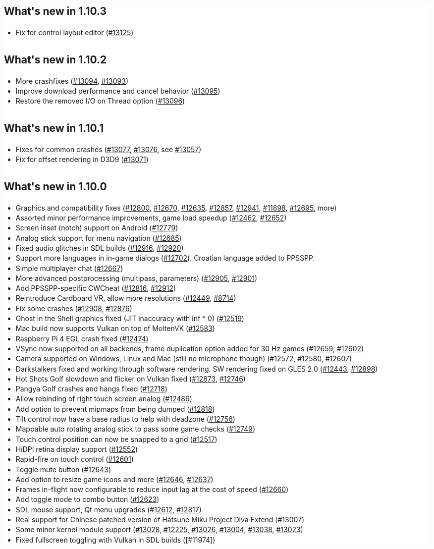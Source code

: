 What's new in 1.10.3
--------------------
* Fix for control layout editor ([#13125])

What's new in 1.10.2
--------------------
* More crashfixes ([#13094], [#13093])
* Improve download performance and cancel behavior ([#13095])
* Restore the removed I/O on Thread option ([#13096])

What's new in 1.10.1
--------------------
* Fixes for common crashes ([#13077], [#13076], see [#13057])
* Fix for offset rendering in D3D9 ([#13071])

What's new in 1.10.0
--------------------
* Graphics and compatibility fixes ([#12800], [#12670], [#12635], [#12857], [#12941], [#11898], [#12695], more)
* Assorted minor performance improvements, game load speedup ([#12462], [#12652])
* Screen inset (notch) support on Android ([#12779])
* Analog stick support for menu navigation ([#12685])
* Fixed audio glitches in SDL builds ([#12916], [#12920])
* Support more languages in in-game dialogs ([#12702]). Croatian language added to PPSSPP.
* Simple multiplayer chat ([#12667])
* More advanced postprocessing (multipass, parameters) ([#12905], [#12901])
* Add PPSSPP-specific CWCheat ([#12816], [#12912])
* Reintroduce Cardboard VR, allow more resolutions ([#12449], [#8714])
* Fix some crashes ([#12908], [#12876])
* Ghost in the Shell graphics fixed (JIT inaccuracy with inf * 0) ([#12519])
* Mac build now supports Vulkan on top of MoltenVK ([#12583])
* Raspberry Pi 4 EGL crash fixed ([#12474])
* VSync now supported on all backends, frame duplication option added for 30 Hz games ([#12659], [#12602])
* Camera supported on Windows, Linux and Mac (still no microphone though) ([#12572], [#12580], [#12607])
* Darkstalkers fixed and working through software rendering. SW rendering fixed on GLES 2.0 ([#12443], [#12898])
* Hot Shots Golf slowdown and flicker on Vulkan fixed ([#12873], [#12746])
* Pangya Golf crashes and hangs fixed ([#12718])
* Allow rebinding of right touch screen analog ([#12486])
* Add option to prevent mipmaps from being dumped ([#12818])
* Tilt control now have a base radius to help with deadzone ([#12756])
* Mappable auto rotating analog stick to pass some game checks ([#12749])
* Touch control position can now be snapped to a grid ([#12517])
* HiDPI retina display support ([#12552])
* Rapid-fire on touch control ([#12601])
* Toggle mute button ([#12643])
* Add option to resize game icons and more ([#12646], [#12637])
* Frames in-flight now configurable to reduce input lag at the cost of speed ([#12660])
* Add toggle mode to combo button ([#12623])
* SDL mouse support, Qt menu upgrades ([#12612], [#12817])
* Real support for Chinese patched version of Hatsune Miku Project Diva Extend ([#13007])
* Some minor kernel module support ([#13028], [#12225], [#13026], [#13004], [#13038], [#13023])
* Fixed fullscreen toggling with Vulkan in SDL builds ([#11974])


[comment]: # (LINK_LIST_BEGIN_HERE)
[#10911]: https://github.com/hrydgard/ppsspp/issues/10911 "Vulkan: Depalettize in shaders"
[#10658]: https://github.com/hrydgard/ppsspp/issues/10658 "Execute_Prim: Add a smaller \"inner interpreter\" to speed long up sequences of PRIM commands"
[#10855]: https://github.com/hrydgard/ppsspp/issues/10855 "PPSSPP 1.5.4 on Android. Shortcuts do not work the first time."
[#10465]: https://github.com/hrydgard/ppsspp/issues/10465 "Allow arm64 jit when memory base is not nicely aligned"
[#10921]: https://github.com/hrydgard/ppsspp/issues/10921 "Add support for File app (file browser) on iOS 11"
[#10113]: https://github.com/hrydgard/ppsspp/issues/10113 "Request a core profile in OpenGL (after 1.5.0)"
[#8975]: https://github.com/hrydgard/ppsspp/issues/8975 "Ad hoc: Band-aid fix for clear peer list. Should fix #7331"
[#10413]: https://github.com/hrydgard/ppsspp/issues/10413 "SDL/X11 Vulkan init"
[#10033]: https://github.com/hrydgard/ppsspp/issues/10033 "VulkanRenderManager - big refactoring of the Vulkan code"
[#10049]: https://github.com/hrydgard/ppsspp/issues/10049 "Vulkan threading tweaks and minor"
[#9899]: https://github.com/hrydgard/ppsspp/issues/9899 "Vulkan state optimizations"
[#10145]: https://github.com/hrydgard/ppsspp/issues/10145 "Android: When creating shortcuts, put the file path in data, not in extras."
[#7459]: https://github.com/hrydgard/ppsspp/issues/7459 "Thrillville Off The Rails Graphics' issues"
[#9901]: https://github.com/hrydgard/ppsspp/issues/9901 "Initial work on supporting sustained perf mode"
[#9997]: https://github.com/hrydgard/ppsspp/issues/9997 "Create default mapping for unknown control pads in SDL's controller database"
[#9698]: https://github.com/hrydgard/ppsspp/issues/9698 "General crash and hang fixes"
[#9674]: https://github.com/hrydgard/ppsspp/issues/9674 "Implement a few x86 vertexjit optimizations"
[#9633]: https://github.com/hrydgard/ppsspp/issues/9633 "Improve support for mipmaps and related headless fixes"
[#9635]: https://github.com/hrydgard/ppsspp/issues/9635 "SoftGPU: Rasterize triangles in chunks of 4 pixels"
[#9560]: https://github.com/hrydgard/ppsspp/issues/9560 "Allow using any touchId to scroll. Should help #9554."
[#9566]: https://github.com/hrydgard/ppsspp/issues/9566 "Fix out-of-bounds framebuffer blit on color bind"
[#8950]: https://github.com/hrydgard/ppsspp/issues/8950 "SasAudio: Implement linear interpolation"
[#9176]: https://github.com/hrydgard/ppsspp/issues/9176 "Always prescale uv (\"texcoord speedhack\")"
[#9245]: https://github.com/hrydgard/ppsspp/issues/9245 "Fix \"Akaya Akashiya Ayakashi\" umd switch"
[#9256]: https://github.com/hrydgard/ppsspp/issues/9256 "Fix Dies irae Amantes amentes umd switch"
[#8965]: https://github.com/hrydgard/ppsspp/issues/8965 "Port over the Exynos cacheline size fix from Dolphin."
[#8937]: https://github.com/hrydgard/ppsspp/issues/8937 "Implement W^X-compatible JIT. Hopefully makes JIT work on iOS again"
[#8651]: https://github.com/hrydgard/ppsspp/issues/8651 "Switch Android build to using clang (needs buildbot update)"
[#8870]: https://github.com/hrydgard/ppsspp/issues/8870 "Update to target Android SDK platform 24 (N)"
[#8715]: https://github.com/hrydgard/ppsspp/issues/8715 "Initial texture replacement support"
[#8821]: https://github.com/hrydgard/ppsspp/issues/8821 "Add basic TextureReplacement UI options."
[#8939]: https://github.com/hrydgard/ppsspp/issues/8939 "Add Frame Advance"
[#8945]: https://github.com/hrydgard/ppsspp/issues/8945 "Add Display Recording and Audio Dumping to Desktop"
[#8801]: https://github.com/hrydgard/ppsspp/issues/8801 "Improve performance on Raspberry Pi (and maybe other Linux)"
[#8845]: https://github.com/hrydgard/ppsspp/issues/8845 "Add UI for wifi remote disc streaming"
[#8601]: https://github.com/hrydgard/ppsspp/issues/8601 "Vulkan rendering backend. Early Work-In-Progress"
[#8725]: https://github.com/hrydgard/ppsspp/issues/8725 "IR Interpreter"
[#8889]: https://github.com/hrydgard/ppsspp/issues/8889 "Initial support for memstick insert/remove"
[#8949]: https://github.com/hrydgard/ppsspp/issues/8949 "Adds --PS3 comand line option for PS3 controller support on SDL."
[#8900]: https://github.com/hrydgard/ppsspp/issues/8900 "Wrap text in many places where it makes sense"
[#8898]: https://github.com/hrydgard/ppsspp/issues/8898 "UI: Scale option text down when there's no space"
[#8812]: https://github.com/hrydgard/ppsspp/issues/8812 "Include screenshots in compatibility reports"
[#8818]: https://github.com/hrydgard/ppsspp/issues/8818 "CWC improvements/fixes"
[#8686]: https://github.com/hrydgard/ppsspp/issues/8686 "Interpolate bezier patch colors/UVs using bernstein"
[#8757]: https://github.com/hrydgard/ppsspp/issues/8757 "Save FBOs on decimate when a safe size is known"
[#8804]: https://github.com/hrydgard/ppsspp/issues/8804 "Download single-use renders right away"
[#8793]: https://github.com/hrydgard/ppsspp/issues/8793 "Correct some scePsmf info retrieval funcs and error handling"
[#8803]: https://github.com/hrydgard/ppsspp/issues/8803 "Reject invalid MPEG puts for certain lib versions"
[#8867]: https://github.com/hrydgard/ppsspp/issues/8867 "Improve mpeg parsing / corruption issues"
[#8914]: https://github.com/hrydgard/ppsspp/issues/8914 "Psmf: Ignore stream size with old PsmfPlayer libs"
[#8868]: https://github.com/hrydgard/ppsspp/issues/8868 "Return error when trying to close files with pending operations"
[#8884]: https://github.com/hrydgard/ppsspp/issues/8884 "Better support zh_gb.pgf"
[#8932]: https://github.com/hrydgard/ppsspp/issues/8932 "Font: Draw nothing for chars before first glyph"
[#8934]: https://github.com/hrydgard/ppsspp/issues/8934 "Io: Do not delay on file seek"
[#8813]: https://github.com/hrydgard/ppsspp/issues/8813 "Enable extra ram for The Elder Scrolls Travels Oblivion USA Beta and Melodie alpha"
[#8701]: https://github.com/hrydgard/ppsspp/issues/8701 "Correct dependency handling when loading modules"
[#8960]: https://github.com/hrydgard/ppsspp/issues/8960 "Fix scePowerSetClockFrequency timing"
[#8882]: https://github.com/hrydgard/ppsspp/issues/8882 "Add custom log expressions to the debugger"
[#8762]: https://github.com/hrydgard/ppsspp/issues/8762 "Add more GE debugger features"
[#8968]: https://github.com/hrydgard/ppsspp/issues/8968 "Android: Add both a lost and restore phase"
[#12224]: https://github.com/hrydgard/ppsspp/issues/12224 "Vulkan: Add missing barrier between multiple passes to the same target."
[#12242]: https://github.com/hrydgard/ppsspp/issues/12242 "Vulkan: Automatically merge render passes to the same target when possible"
[#12262]: https://github.com/hrydgard/ppsspp/issues/12262 "Vulkan: Implement basic integrated GPU profiling."
[#12266]: https://github.com/hrydgard/ppsspp/issues/12266 "Vulkan: Further improvements to GPU profiling"
[#12227]: https://github.com/hrydgard/ppsspp/issues/12227 "Vulkan/GL: Set all four coordinates to NaN instead of just W."
[#12217]: https://github.com/hrydgard/ppsspp/issues/12217 "Merge vfpu-dot changes and add compat flag for Tekken"
[#11299]: https://github.com/hrydgard/ppsspp/issues/11299 "Warrior Orochi Enemy Missing"
[#11179]: https://github.com/hrydgard/ppsspp/issues/11179 "Tomb Raider Anniversary jump to horizontal bar issue"
[#12160]: https://github.com/hrydgard/ppsspp/issues/12160 "GPU: Forget pause signal on new list"
[#12147]: https://github.com/hrydgard/ppsspp/issues/12147 "Handle audio SRC mixing more correctly"
[#12216]: https://github.com/hrydgard/ppsspp/issues/12216 "Cant get Invizimals to work on PPSSPP (Video source not rendered)"
[#12036]: https://github.com/hrydgard/ppsspp/issues/12036 "Several UWP fixes"
[#12005]: https://github.com/hrydgard/ppsspp/issues/12005 "Correct mp3 looping, frame num, and sum decoded"
[#12121]: https://github.com/hrydgard/ppsspp/issues/12121 "Return errors on Audio2 release when channel busy"
[#9956]: https://github.com/hrydgard/ppsspp/issues/9956 "Audio crackle/distortion in Final Fantasy Tactics"
[#12278]: https://github.com/hrydgard/ppsspp/issues/12278 "UsbCam/jpeg: Cleanups, notify framebuffer manager"
[#8521]: https://github.com/hrydgard/ppsspp/issues/8521 "PSP Camera Support (Android)"
[#11938]: https://github.com/hrydgard/ppsspp/issues/11938 "Add texture dump/replace hotkeys."
[#11995]: https://github.com/hrydgard/ppsspp/issues/11995 "Fix VS2019 builds and remove _xp dependency"
[#12069]: https://github.com/hrydgard/ppsspp/issues/12069 "Fix avi dump feature"
[#12124]: https://github.com/hrydgard/ppsspp/issues/12124 "Audio: Add volume for alternate speed"
[#12173]: https://github.com/hrydgard/ppsspp/issues/12173 "Ignore mapped mouse input for UI"
[#12176]: https://github.com/hrydgard/ppsspp/issues/12176 "Mouse improvements"
[#12175]: https://github.com/hrydgard/ppsspp/issues/12175 "UI: Allow installing texture packs from zips"
[#12182]: https://github.com/hrydgard/ppsspp/issues/12182 "Add right analog for touch controls."
[#12333]: https://github.com/hrydgard/ppsspp/issues/12333 "Android OpenSL initial queue fix"
[#12342]: https://github.com/hrydgard/ppsspp/issues/12342 "Serious MGS Peace Walker bug fixed post-1.8.0"
[#11802]: https://github.com/hrydgard/ppsspp/issues/11802 "Windows: Detect Vulkan in separate process"
[#11744]: https://github.com/hrydgard/ppsspp/issues/11744 "VulkanDeviceAlloc: Memorytype per slab"
[#11747]: https://github.com/hrydgard/ppsspp/issues/11747 "Vk validation fixes, plus PowerVR swapchain hack"
[#11780]: https://github.com/hrydgard/ppsspp/issues/11780 "Naruto Shippuden Ultimate Ninja 3: Probably a better fix for the video hang issue."
[#11567]: https://github.com/hrydgard/ppsspp/issues/11567 "Correct shade mapping when light pos is all zeros"
[#11574]: https://github.com/hrydgard/ppsspp/issues/11574 "Correct various light param issues based on tests"
[#11577]: https://github.com/hrydgard/ppsspp/issues/11577 "Correct provoking vertex for lighting when flat shading"
[#11878]: https://github.com/hrydgard/ppsspp/issues/11878 "Sonic Rivals controls semi-broken"
[#11798]: https://github.com/hrydgard/ppsspp/issues/11798 "User report: Long notes in Rock Band Unplugged are not registered correctly"
[#11879]: https://github.com/hrydgard/ppsspp/issues/11879 "Fix apparent bug in #11094, fixes #11878 and likely #11798"
[#11172]: https://github.com/hrydgard/ppsspp/issues/11172 "handle cullface, help to #10597"
[#11813]: https://github.com/hrydgard/ppsspp/issues/11813 "Core: Fix lag sync on game start / after pause"
[#11425]: https://github.com/hrydgard/ppsspp/issues/11425 "[Refactoring] Improve spline/bezier."
[#11451]: https://github.com/hrydgard/ppsspp/issues/11451 "SDL/Vulkan window resize improvements"
[#11507]: https://github.com/hrydgard/ppsspp/issues/11507 "Improve support of Qt + USING_GLES2"
[#11537]: https://github.com/hrydgard/ppsspp/issues/11537 "CMake: Allow disabling Wayland support with USE_WAYLAND_WSI"
[#11541]: https://github.com/hrydgard/ppsspp/issues/11541 "CMake: Fix linking X11 when using EGL and not fbdev"
[#11632]: https://github.com/hrydgard/ppsspp/issues/11632 "SDL: Allow toggling fullscreen for GLES2 on desktops."
[#11746]: https://github.com/hrydgard/ppsspp/issues/11746 "CMakeLists: fix EGL detection for ARM devices"
[#11806]: https://github.com/hrydgard/ppsspp/issues/11806 "SDL: Force fullscreen desktop for USING_FBDEV"
[#11845]: https://github.com/hrydgard/ppsspp/issues/11845 "EGL: Avoid HDR mode. Uses unknownbrackets' changes from #11839."
[#11523]: https://github.com/hrydgard/ppsspp/issues/11523 "Add frameskip setting"
[#11530]: https://github.com/hrydgard/ppsspp/issues/11530 "Make DXT alpha and color calculation more accurate"
[#11618]: https://github.com/hrydgard/ppsspp/issues/11618 "Io: Ensure sign extension for error codes"
[#11531]: https://github.com/hrydgard/ppsspp/issues/11531 "WIP: Virtual readbacks"
[#11553]: https://github.com/hrydgard/ppsspp/issues/11553 "Remove constraint that virtual framebuffers have to represent VRAM."
[#11776]: https://github.com/hrydgard/ppsspp/issues/11776 "Only gate really expensive block transfers behind the setting."
[#11543]: https://github.com/hrydgard/ppsspp/issues/11543 "GPU: Dirty frag shader on depth write"
[#11620]: https://github.com/hrydgard/ppsspp/issues/11620 "Optimize out some stencil emulation, try to avoid depth write"
[#11584]: https://github.com/hrydgard/ppsspp/issues/11584 "D3D11: Allow shader blend to self"
[#11621]: https://github.com/hrydgard/ppsspp/issues/11621 "Vulkan: Avoid using Vulkan"
[#11658]: https://github.com/hrydgard/ppsspp/issues/11658 "Windows: Hide Vulkan/D3D11 if not available"
[#11665]: https://github.com/hrydgard/ppsspp/issues/11665 "Remove the \"Disable stencil test\" hack setting"
[#11666]: https://github.com/hrydgard/ppsspp/issues/11666 "Remove \"Timer Hack\" setting."
[#11667]: https://github.com/hrydgard/ppsspp/issues/11667 "Remove outdated TrueColor setting."
[#11689]: https://github.com/hrydgard/ppsspp/issues/11689 "Correct remote disc streaming with ipv6"
[#11700]: https://github.com/hrydgard/ppsspp/issues/11700 "http: Report errors reading discs"
[#11691]: https://github.com/hrydgard/ppsspp/issues/11691 "WIP: Vulkan/adreno: Apply workaround for Harvest Moon issue #10421"
[#11694]: https://github.com/hrydgard/ppsspp/issues/11694 "Vulkan: Limit stencil workaround to Adreno 5xx"
[#11720]: https://github.com/hrydgard/ppsspp/issues/11720 "Try to support Qt keyboard input directly. Fixes #11653"
[#11807]: https://github.com/hrydgard/ppsspp/issues/11807 "Qt: Re-enable Load button to browse for file"
[#11808]: https://github.com/hrydgard/ppsspp/issues/11808 "Qt: Correct text bind on first draw of string"
[#11740]: https://github.com/hrydgard/ppsspp/issues/11740 "Fix for weird Xbox B button behavior, see #10948."
[#11767]: https://github.com/hrydgard/ppsspp/issues/11767 "Compat: Force realistic UMD timing for F1 2006."
[#11785]: https://github.com/hrydgard/ppsspp/issues/11785 "GPU: Correct depth clamp range in range cull"
[#11859]: https://github.com/hrydgard/ppsspp/issues/11859 "GPU: Handle cull range properly drawing at offset"
[#11712]: https://github.com/hrydgard/ppsspp/issues/11712 "GLES: Detect Vivante GPU, disable vertex range culling"
[#11773]: https://github.com/hrydgard/ppsspp/issues/11773 "D3D9: Disable range culling on really old NVIDIA cards"
[#11787]: https://github.com/hrydgard/ppsspp/issues/11787 "GLES: Disable range culling on VideoCore/Vivante"
[#11812]: https://github.com/hrydgard/ppsspp/issues/11812 "Android: Allow using a custom Memory Stick storage path"
[#11822]: https://github.com/hrydgard/ppsspp/issues/11822 "interp: Correct vocp prefix handling"
[#11835]: https://github.com/hrydgard/ppsspp/issues/11835 "Correct vocp / vsocp prefix handling"
[#11831]: https://github.com/hrydgard/ppsspp/issues/11831 "Bundle libSDL inside app on macOS, fixes #11830"
[#11842]: https://github.com/hrydgard/ppsspp/issues/11842 "Win32 handle leak fix"
[#11508]: https://github.com/hrydgard/ppsspp/issues/11508 "Savedata: Write only one secure entry"
[#11441]: https://github.com/hrydgard/ppsspp/issues/11441 "Vulkan: Apply Themaister's patch, removing illegal pre-transitions of swapchain images. Fixes #11417 (crash on Note 9)"
[#11393]: https://github.com/hrydgard/ppsspp/issues/11393 "Implement vertex range culling"
[#10973]: https://github.com/hrydgard/ppsspp/issues/10973 "handle cull mode"
[#11182]: https://github.com/hrydgard/ppsspp/issues/11182 "GLES: Use accurate GLSL ver in postshader convert"
[#11438]: https://github.com/hrydgard/ppsspp/issues/11438 "Allow WASAPI device switching"
[#11461]: https://github.com/hrydgard/ppsspp/issues/11461 "Windows: Detect DirectInput devices after launch"
[#11307]: https://github.com/hrydgard/ppsspp/issues/11307 "Enable Discord integration for Mac and Linux."
[#10909]: https://github.com/hrydgard/ppsspp/issues/10909 "WebSocket based debugger interface"
[#11447]: https://github.com/hrydgard/ppsspp/issues/11447 "Avoid calling any GL calls during shutdown on Android. Should help #11063"
[#11350]: https://github.com/hrydgard/ppsspp/issues/11350 "TexCache: Optimize DXT3/DXT5 decode to single pass"
[#13023]: https://github.com/hrydgard/ppsspp/issues/13023 "Add sysclib_strstr"
[#13038]: https://github.com/hrydgard/ppsspp/issues/13038 "Add sysclib_strncmp,sysclib_memmove"
[#13004]: https://github.com/hrydgard/ppsspp/issues/13004 "Warp some ThreadManForKernel and sceKernelExitVSHKernel"
[#13026]: https://github.com/hrydgard/ppsspp/issues/13026 "Add some ThreadManForKernel nids"
[#12225]: https://github.com/hrydgard/ppsspp/issues/12225 "Rebased: Wrap some SysMemForKernel's nids, fixing #7960"
[#13028]: https://github.com/hrydgard/ppsspp/issues/13028 "Real support Code Geass: Lost Colors chinese patched version"
[#13007]: https://github.com/hrydgard/ppsspp/issues/13007 "Real support \"Hatsune Miku Project Diva Extend\" chinese patched version"
[#12817]: https://github.com/hrydgard/ppsspp/issues/12817 "Unification of the menu of Linux and Windows versions"
[#12612]: https://github.com/hrydgard/ppsspp/issues/12612 "SDL analog mouse input"
[#12623]: https://github.com/hrydgard/ppsspp/issues/12623 "Add toggle flag to combo button"
[#12660]: https://github.com/hrydgard/ppsspp/issues/12660 "GPU: Add setting to control inflight frame usage"
[#12637]: https://github.com/hrydgard/ppsspp/issues/12637 "Region flag and game ID on game selection screen"
[#12646]: https://github.com/hrydgard/ppsspp/issues/12646 "Resizable game icons"
[#12643]: https://github.com/hrydgard/ppsspp/issues/12643 "Toggle mute button"
[#12601]: https://github.com/hrydgard/ppsspp/issues/12601 "Add rapid fire to touch control"
[#12552]: https://github.com/hrydgard/ppsspp/issues/12552 "Qt/macOS: enable HiDPI ( retina display ) support"
[#12517]: https://github.com/hrydgard/ppsspp/issues/12517 "Touch control grid snap"
[#12749]: https://github.com/hrydgard/ppsspp/issues/12749 "Auto rotating analog"
[#12756]: https://github.com/hrydgard/ppsspp/issues/12756 "Skip deadzone option on tilt"
[#12818]: https://github.com/hrydgard/ppsspp/issues/12818 "Add option to prevent Mipmaps from being dumped"
[#12486]: https://github.com/hrydgard/ppsspp/issues/12486 "Rebindable touch right analog"
[#12718]: https://github.com/hrydgard/ppsspp/issues/12718 "Vpl: Correct allocation order when splitting block"
[#12746]: https://github.com/hrydgard/ppsspp/issues/12746 "GPU: Assume a scissor of 481x273 is a mistake"
[#12873]: https://github.com/hrydgard/ppsspp/issues/12873 "Vulkan: Framebuffer manager: Use an allocator for \"MakePixelTexture\" images."
[#12898]: https://github.com/hrydgard/ppsspp/issues/12898 "[Android] [Mali GPU] [OpenGL] Lastest build blackscreen on buffered rendering mode"
[#12443]: https://github.com/hrydgard/ppsspp/issues/12443 "Darkstalkers Chronicle: Add specializations and speedhacks to get it kinda playable"
[#12607]: https://github.com/hrydgard/ppsspp/issues/12607 "QT API for camera (Linux/macOS)"
[#12580]: https://github.com/hrydgard/ppsspp/issues/12580 "Add camera support for linux (V4L2)"
[#12572]: https://github.com/hrydgard/ppsspp/issues/12572 "Add camera support for windows."
[#12602]: https://github.com/hrydgard/ppsspp/issues/12602 "Add option to improve frame pacing through duplicate frames if below 60hz."
[#12659]: https://github.com/hrydgard/ppsspp/issues/12659 "Support vsync in all hardware backends, support runtime update"
[#12474]: https://github.com/hrydgard/ppsspp/issues/12474 "Egl bug on rpi4 with master mesa?"
[#12583]: https://github.com/hrydgard/ppsspp/issues/12583 "macOS: Initial support for vulkan on macOS ( MoltenVK )"
[#12519]: https://github.com/hrydgard/ppsspp/issues/12519 "Ghost In The Shell - Stand Alone Complex (ULUS10020) - Black Textures and missing screens."
[#12876]: https://github.com/hrydgard/ppsspp/issues/12876 "Windows: Add safety checks to WASAPI code"
[#12908]: https://github.com/hrydgard/ppsspp/issues/12908 "Fix \"Improved compatibility of sceGeListEnQueue: verify that stackDepth < 256\""
[#8714]: https://github.com/hrydgard/ppsspp/issues/8714 "Allow > 5x PSP resolution for devices like iPad Pro 12.9"
[#12449]: https://github.com/hrydgard/ppsspp/issues/12449 "Reintroduce Cardboard VR"
[#12912]: https://github.com/hrydgard/ppsspp/issues/12912 "Add CWCHEAT for postprocessing"
[#12816]: https://github.com/hrydgard/ppsspp/issues/12816 "Implement Xinput vibration CWCheat (PPSSPP specific 0xA code type)"
[#12901]: https://github.com/hrydgard/ppsspp/issues/12901 "Post shader setting uniform"
[#12905]: https://github.com/hrydgard/ppsspp/issues/12905 "Allow chained post-processing shaders"
[#12667]: https://github.com/hrydgard/ppsspp/issues/12667 "Chat feature based on Adenovan's Rechat branch"
[#12702]: https://github.com/hrydgard/ppsspp/issues/12702 "PPGe: Use TextDrawer for save UI if available"
[#12920]: https://github.com/hrydgard/ppsspp/issues/12920 "Remove the Audio Resampling setting (now always on)."
[#12916]: https://github.com/hrydgard/ppsspp/issues/12916 "More audio buffering fixes (primarily affects SDL)"
[#12685]: https://github.com/hrydgard/ppsspp/issues/12685 "UI: Simple joystick navigation. Fixes #10996."
[#12779]: https://github.com/hrydgard/ppsspp/issues/12779 "Support drawing around notches on Android displays. Fixes #12261"
[#12652]: https://github.com/hrydgard/ppsspp/issues/12652 "ScanForFunctions: Speed up game loading"
[#12462]: https://github.com/hrydgard/ppsspp/issues/12462 "Vulkan: Enable renderpass merging for all games"
[#12695]: https://github.com/hrydgard/ppsspp/issues/12695 "New heuristic for getting rid of unnecessary \"antialias-lines\"."
[#11898]: https://github.com/hrydgard/ppsspp/issues/11898 "Strike Witches - Hakugin no Tsubasa  missing intro video"
[#12941]: https://github.com/hrydgard/ppsspp/issues/12941 "Vulkan: Deal with the reformat clear better"
[#12857]: https://github.com/hrydgard/ppsspp/issues/12857 "Mumbo Jumbo games freeze on loading screen since v1.6"
[#12635]: https://github.com/hrydgard/ppsspp/issues/12635 "Kernel: Delay better in sceKernelReferThreadStatus"
[#12670]: https://github.com/hrydgard/ppsspp/issues/12670 "Attempts to replace 0 frame width with valid frame width.(sceMpegAvcCsc)"
[#12800]: https://github.com/hrydgard/ppsspp/issues/12800 "x86jit: Force INF * 0 to +NAN"
[#13071]: https://github.com/hrydgard/ppsspp/issues/13071 "D3D9: Fix a sign mistake generating the projection matrix."
[#13076]: https://github.com/hrydgard/ppsspp/issues/13076 "Add some excessive null checks to GameScreen::render()"
[#13057]: https://github.com/hrydgard/ppsspp/issues/13057 "The 1.10 Android mystery crash thread!"
[#13077]: https://github.com/hrydgard/ppsspp/issues/13077 "SaveState: Make sure to default init net data"
[#13096]: https://github.com/hrydgard/ppsspp/issues/13096 "Revert \"Remove the I/O on Thread option - treat it as always on.\""
[#13095]: https://github.com/hrydgard/ppsspp/issues/13095 "http: Check cancel flag more often"
[#13093]: https://github.com/hrydgard/ppsspp/issues/13093 "Add a try/catch to Android camera device listing."
[#13094]: https://github.com/hrydgard/ppsspp/issues/13094 "Camera initialization crash fix"
[#13125]: https://github.com/hrydgard/ppsspp/issues/13125 "Refactor and fix touch control layout screen for notch"
[#13633]: https://github.com/hrydgard/ppsspp/issues/13633 "Downstream Panic (US) New Game crashes"
[#13969]: https://github.com/hrydgard/ppsspp/issues/13969 "Io: Don't allow async close while async busy"
[#13368]: https://github.com/hrydgard/ppsspp/issues/13368 "Reschedule after resuming thread from suspend."
[#13204]: https://github.com/hrydgard/ppsspp/issues/13204 "Dissidia Final Fantasy Chinese patch invalid address"
[#8526]: https://github.com/hrydgard/ppsspp/issues/8526 "Xyanide Resurrection freezing"
[#4671]: https://github.com/hrydgard/ppsspp/issues/4671 "Capcom Classic Collection Reloaded stuck in return game"
[#6025]: https://github.com/hrydgard/ppsspp/issues/6025 "Dream Club Portable crash after select girl"
[#13298]: https://github.com/hrydgard/ppsspp/issues/13298 "Fix sceKernelExitThread"
[#13297]: https://github.com/hrydgard/ppsspp/issues/13297 "Namco Museum Vol. 2 - ULJS00047 infinite loading in some game"
[#9523]: https://github.com/hrydgard/ppsspp/issues/9523 "Namco Museum - Battle Collection - ULUS100035 loading problem"
[#5213]: https://github.com/hrydgard/ppsspp/issues/5213 "Hanayaka Nari Wa ga Ichizoku strange MP3 mono voice"
[#12761]: https://github.com/hrydgard/ppsspp/issues/12761 "[Android][OpenGL&Vulkan][Save issue] Assassin's Creed : Bloodlines (ULJM05571)"
[#13335]: https://github.com/hrydgard/ppsspp/issues/13335 "Support for loading game-specific plugins"
[#12924]: https://github.com/hrydgard/ppsspp/issues/12924 "Postprocessing: User chain support"
[#13654]: https://github.com/hrydgard/ppsspp/issues/13654 "Expose the \"Lower resolution for effects\" setting in libretro."
[#13695]: https://github.com/hrydgard/ppsspp/issues/13695 "Add developer setting \"Show on-screen messages\". Uncheck to hide them."
[#13866]: https://github.com/hrydgard/ppsspp/issues/13866 "SaveState: Allow rewind on mobile"
[#13355]: https://github.com/hrydgard/ppsspp/issues/13355 "Refactor framebuffer attachment. Fixes Test Drive Unlimited performance"
[#13556]: https://github.com/hrydgard/ppsspp/issues/13556 "D3D11 depth texture support"
[#13262]: https://github.com/hrydgard/ppsspp/issues/13262 "Implement texturing from depth buffers (Vulkan only so far)"
[#13986]: https://github.com/hrydgard/ppsspp/issues/13986 "Vulkan: Add MMPX upscaling texture shader"
[#13514]: https://github.com/hrydgard/ppsspp/issues/13514 "Vulkan: Automatically generate mipmaps for replaced/scaled textures"
[#13235]: https://github.com/hrydgard/ppsspp/issues/13235 "Vulkan: Allow custom texture upscaling shaders"
[#13526]: https://github.com/hrydgard/ppsspp/issues/13526 "VFPU: Compute sines and cosines in double precision."
[#13706]: https://github.com/hrydgard/ppsspp/issues/13706 "Add back the old implementation of vfpu_sin/cos/sincos."
[#12336]: https://github.com/hrydgard/ppsspp/issues/12336 "Microphone support"
[#13792]: https://github.com/hrydgard/ppsspp/issues/13792 "Fix UWP audio and a hang bug"
[#13239]: https://github.com/hrydgard/ppsspp/issues/13239 "Add sound effects for PPSSPP interface navigation"
[#13897]: https://github.com/hrydgard/ppsspp/issues/13897 "LittleBigPlanet - Game Not Loading, Blue Screen (iOS, Unplayable)"
[#13172]: https://github.com/hrydgard/ppsspp/issues/13172 "Generalized multi-instance"
[#13092]: https://github.com/hrydgard/ppsspp/issues/13092 "Bad memory access handling improvements"
[#11795]: https://github.com/hrydgard/ppsspp/issues/11795 "Exception handler - catch bad memory accesses"
[#7124]: https://github.com/hrydgard/ppsspp/issues/7124 "Yu-Gi-Oh! GX Tag Force Card summoning (card cut-off / cropped)"
[#13760]: https://github.com/hrydgard/ppsspp/issues/13760 "Fix car lighting issues in DiRT 2."
[#13640]: https://github.com/hrydgard/ppsspp/issues/13640 "Fix car reflections in Outrun"
[#13636]: https://github.com/hrydgard/ppsspp/issues/13636 "Reinterpret framebuffer formats as needed. Outrun reflections partial fix"
[#14117]: https://github.com/hrydgard/ppsspp/issues/14117 "[Adhoc] Fix lob"
[#14106]: https://github.com/hrydgard/ppsspp/issues/14106 "[Adhoc] Fix frozen (0 FPS) issue on Kao Challengers and Asterix & Obelix XX"
[#14078]: https://github.com/hrydgard/ppsspp/issues/14078 "PPGe: Decimate text images properly"
[#14101]: https://github.com/hrydgard/ppsspp/issues/14101 "Menu audio glitchfix"
[#14092]: https://github.com/hrydgard/ppsspp/issues/14092 "SaveState: Prevent crash on bad cookie marker"
[#14091]: https://github.com/hrydgard/ppsspp/issues/14091 "Only allow sceMpegGetAvcAu warmup for God Eater Series"
[#14089]: https://github.com/hrydgard/ppsspp/issues/14089 "GL: Call CreateDeviceObjects *after* updating render_."
[#14085]: https://github.com/hrydgard/ppsspp/issues/14085 "Handle exec addr errors better - don't let IgnoreBadMemoryAccesses skip dispatcher exceptions"
[#14132]: https://github.com/hrydgard/ppsspp/issues/14132 "Io: Truncate reads/writes to valid memory"
[#14134]: https://github.com/hrydgard/ppsspp/issues/14134 "Android: Ensure shutdown waits for render"
[#14129]: https://github.com/hrydgard/ppsspp/issues/14129 "GPU: Force reinterpret off without copy image"